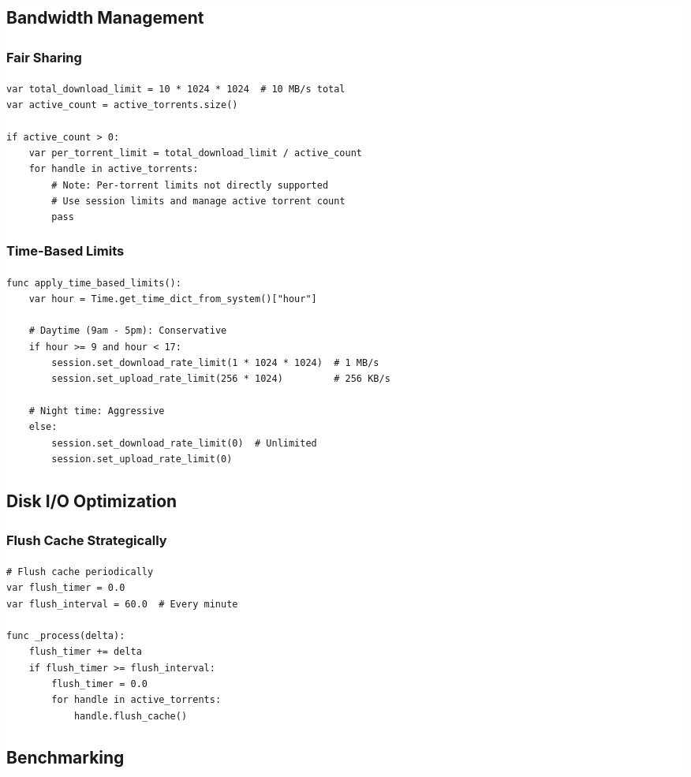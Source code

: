 ## Bandwidth Management

### Fair Sharing

```gdscript
var total_download_limit = 10 * 1024 * 1024  # 10 MB/s total
var active_count = active_torrents.size()

if active_count > 0:
    var per_torrent_limit = total_download_limit / active_count
    for handle in active_torrents:
        # Note: Per-torrent limits not directly supported
        # Use session limits and manage active torrent count
        pass
```

### Time-Based Limits

```gdscript
func apply_time_based_limits():
    var hour = Time.get_time_dict_from_system()["hour"]

    # Daytime (9am - 5pm): Conservative
    if hour >= 9 and hour < 17:
        session.set_download_rate_limit(1 * 1024 * 1024)  # 1 MB/s
        session.set_upload_rate_limit(256 * 1024)         # 256 KB/s

    # Night time: Aggressive
    else:
        session.set_download_rate_limit(0)  # Unlimited
        session.set_upload_rate_limit(0)
```

## Disk I/O Optimization

### Flush Cache Strategically

```gdscript
# Flush cache periodically
var flush_timer = 0.0
var flush_interval = 60.0  # Every minute

func _process(delta):
    flush_timer += delta
    if flush_timer >= flush_interval:
        flush_timer = 0.0
        for handle in active_torrents:
            handle.flush_cache()
```

## Benchmarking

